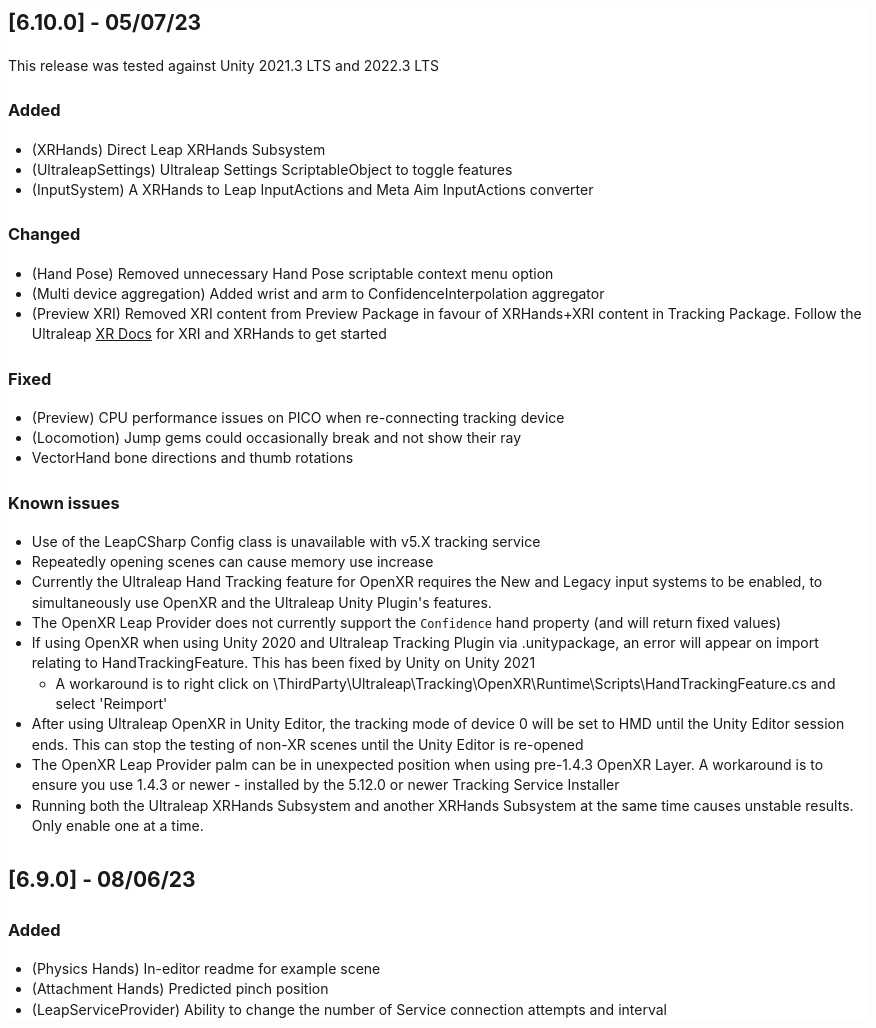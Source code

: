 ## [6.10.0] - 05/07/23

This release was tested against Unity 2021.3 LTS and 2022.3 LTS

### Added
- (XRHands) Direct Leap XRHands Subsystem
- (UltraleapSettings) Ultraleap Settings ScriptableObject to toggle features
- (InputSystem) A XRHands to Leap InputActions and Meta Aim InputActions converter

### Changed
- (Hand Pose) Removed unnecessary Hand Pose scriptable context menu option
- (Multi device aggregation) Added wrist and arm to ConfidenceInterpolation aggregator
- (Preview XRI) Removed XRI content from Preview Package in favour of XRHands+XRI content in Tracking Package. Follow the Ultraleap [XR Docs](https://docs.ultraleap.com/unity-api/The-Examples/XR/index.html) for XRI and XRHands to get started

### Fixed
- (Preview) CPU performance issues on PICO when re-connecting tracking device
- (Locomotion) Jump gems could occasionally break and not show their ray
- VectorHand bone directions and thumb rotations

### Known issues 
- Use of the LeapCSharp Config class is unavailable with v5.X tracking service
- Repeatedly opening scenes can cause memory use increase
- Currently the Ultraleap Hand Tracking feature for OpenXR requires the New and Legacy input systems to be enabled, to simultaneously use OpenXR and the Ultraleap Unity Plugin's features.
- The OpenXR Leap Provider does not currently support the `Confidence` hand property (and will return fixed values)
- If using OpenXR when using Unity 2020 and Ultraleap Tracking Plugin via .unitypackage, an error will appear on import relating to HandTrackingFeature. This has been fixed by Unity on Unity 2021
	- A workaround is to right click on \ThirdParty\Ultraleap\Tracking\OpenXR\Runtime\Scripts\HandTrackingFeature.cs and select 'Reimport'
- After using Ultraleap OpenXR in Unity Editor, the tracking mode of device 0 will be set to HMD until the Unity Editor session ends. This can stop the testing of non-XR scenes until the Unity Editor is re-opened
- The OpenXR Leap Provider palm can be in unexpected position when using pre-1.4.3 OpenXR Layer. A workaround is to ensure you use 1.4.3 or newer - installed by the 5.12.0 or newer Tracking Service Installer
- Running both the Ultraleap XRHands Subsystem and another XRHands Subsystem at the same time causes unstable results. Only enable one at a time.

## [6.9.0] - 08/06/23

### Added
- (Physics Hands) In-editor readme for example scene
- (Attachment Hands) Predicted pinch position
- (LeapServiceProvider) Ability to change the number of Service connection attempts and interval



[docs-website]: https://docs.ultraleap.com/unity-api/ "Ultraleap Docs"
[older-releases]: https://github.com/ultraleap/UnityPlugin/releases "UnityPlugin Releases"